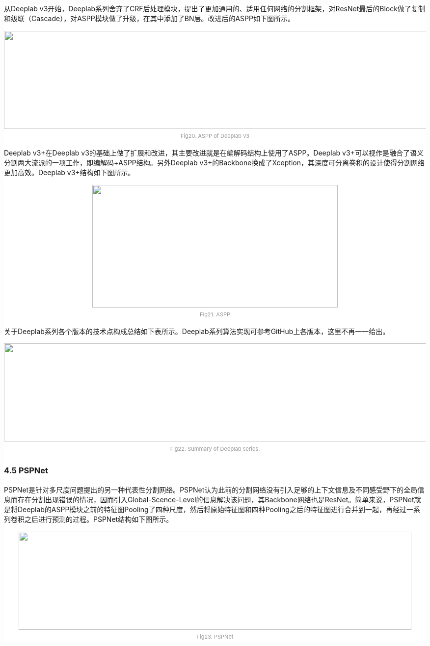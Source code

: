 
从Deeplab v3开始，Deeplab系列舍弃了CRF后处理模块，提出了更加通用的、适用任何网络的分割框架，对ResNet最后的Block做了复制和级联（Cascade），对ASPP模块做了升级，在其中添加了BN层。改进后的ASPP如下图所示。

<center>
    <img 
    src="https://github.com/luwill/louwill-python-learning/raw/master/1594285975(1).png"
    width = "1000" height = "200">
    <br>
    <div style="color: #999;
    font-size:11px;
    padding: 2px;">Fig20. ASPP of Deeplab v3</div>
</center>


Deeplab v3+在Deeplab v3的基础上做了扩展和改进，其主要改进就是在编解码结构上使用了ASPP。Deeplab v3+可以视作是融合了语义分割两大流派的一项工作，即编解码+ASPP结构。另外Deeplab v3+的Backbone换成了Xception，其深度可分离卷积的设计使得分割网络更加高效。Deeplab v3+结构如下图所示。

<center>
    <img 
    src="https://github.com/luwill/louwill-python-learning/raw/master/pic_15.png"
    width = "500" height = "250">
    <br>
    <div style="color: #999;
    font-size:11px;
    padding: 2px;">Fig21. ASPP</div>
</center>


关于Deeplab系列各个版本的技术点构成总结如下表所示。Deeplab系列算法实现可参考GitHub上各版本，这里不再一一给出。

<center>
    <img 
    src="https://github.com/luwill/louwill-python-learning/raw/master/pic_16.png"
    width = "1000" height = "200">
    <br>
    <div style="color: #999;
    font-size:11px;
    padding: 2px;">Fig22. Summary of Deeplab series.</div>
</center>


### 4.5 PSPNet

PSPNet是针对多尺度问题提出的另一种代表性分割网络。PSPNet认为此前的分割网络没有引入足够的上下文信息及不同感受野下的全局信息而存在分割出现错误的情况，因而引入Global-Scence-Level的信息解决该问题，其Backbone网络也是ResNet。简单来说，PSPNet就是将Deeplab的ASPP模块之前的特征图Pooling了四种尺度，然后将原始特征图和四种Pooling之后的特征图进行合并到一起，再经过一系列卷积之后进行预测的过程。PSPNet结构如下图所示。

<center>
    <img 
    src="https://github.com/luwill/louwill-python-learning/raw/master/pic_17.png"
    width = "800" height = "200">
    <br>
    <div style="color: #999;
    font-size:11px;
    padding: 2px;">Fig23. PSPNet</div>
</center>
